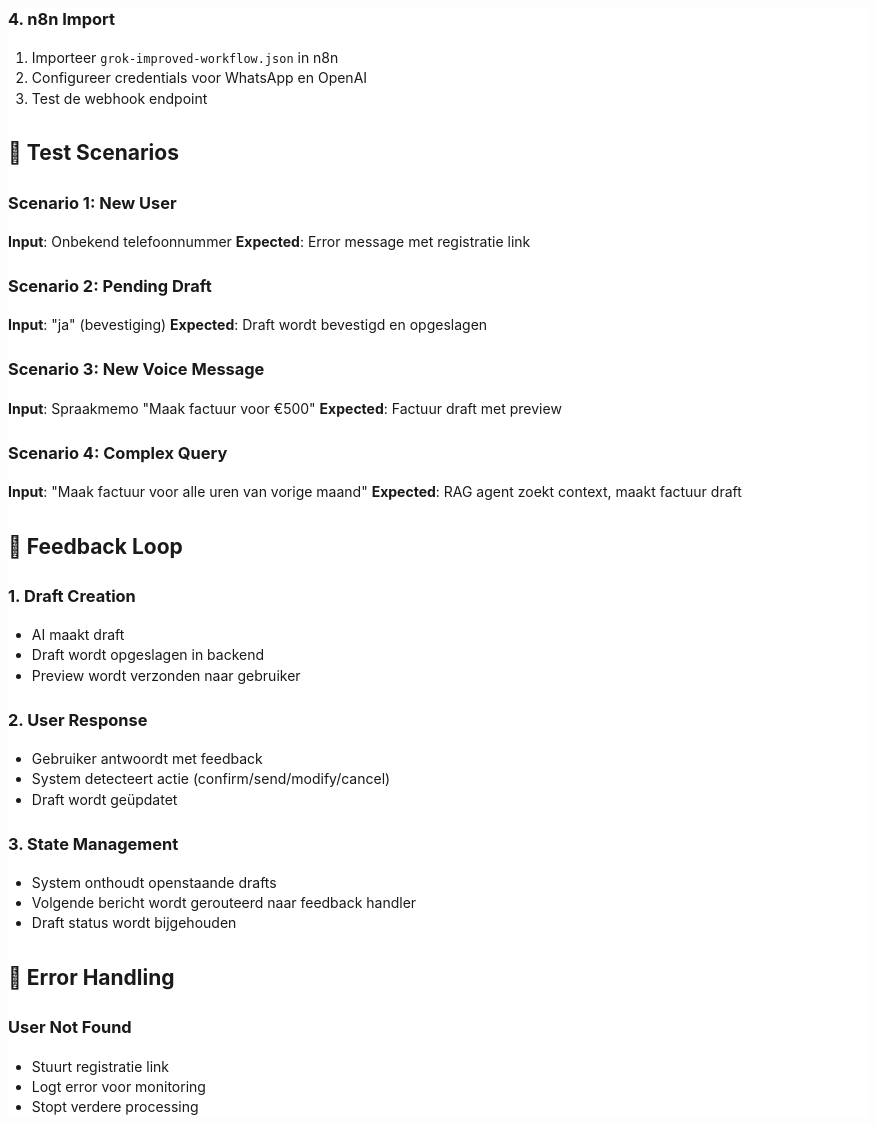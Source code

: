 ### 4. **n8n Import**
1. Importeer `grok-improved-workflow.json` in n8n
2. Configureer credentials voor WhatsApp en OpenAI
3. Test de webhook endpoint

## 🧪 Test Scenarios

### Scenario 1: New User
**Input**: Onbekend telefoonnummer
**Expected**: Error message met registratie link

### Scenario 2: Pending Draft
**Input**: "ja" (bevestiging)
**Expected**: Draft wordt bevestigd en opgeslagen

### Scenario 3: New Voice Message
**Input**: Spraakmemo "Maak factuur voor €500"
**Expected**: Factuur draft met preview

### Scenario 4: Complex Query
**Input**: "Maak factuur voor alle uren van vorige maand"
**Expected**: RAG agent zoekt context, maakt factuur draft

## 🔄 Feedback Loop

### 1. **Draft Creation**
- AI maakt draft
- Draft wordt opgeslagen in backend
- Preview wordt verzonden naar gebruiker

### 2. **User Response**
- Gebruiker antwoordt met feedback
- System detecteert actie (confirm/send/modify/cancel)
- Draft wordt geüpdatet

### 3. **State Management**
- System onthoudt openstaande drafts
- Volgende bericht wordt gerouteerd naar feedback handler
- Draft status wordt bijgehouden

## 🚨 Error Handling

### User Not Found
- Stuurt registratie link
- Logt error voor monitoring
- Stopt verdere processing

